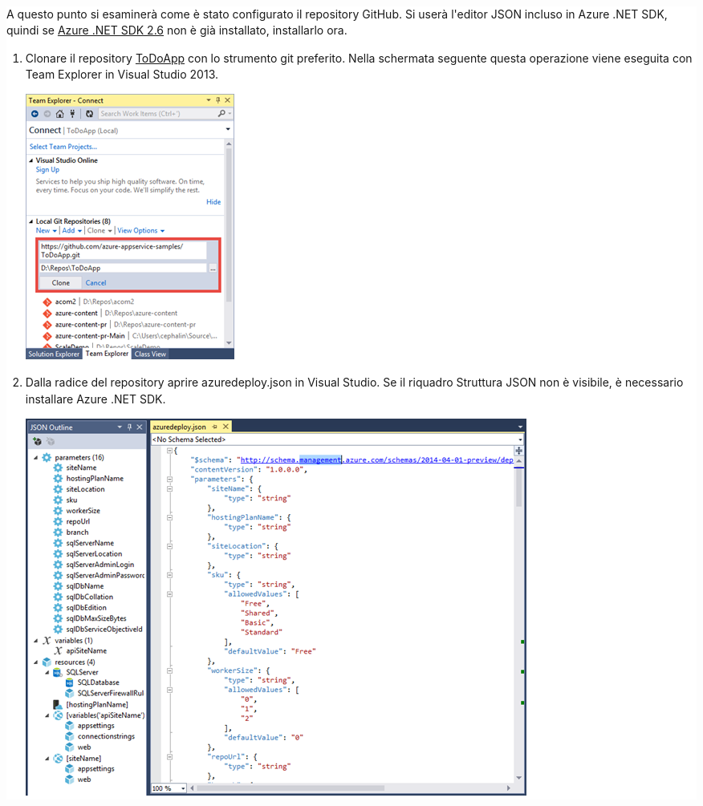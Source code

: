 A questo punto si esaminerà come è stato configurato il repository GitHub. Si userà l'editor JSON incluso in Azure .NET SDK, quindi se [Azure .NET SDK 2.6](/downloads/) non è già installato, installarlo ora.

1.	Clonare il repository [ToDoApp](https://github.com/azure-appservice-samples/ToDoApp) con lo strumento git preferito. Nella schermata seguente questa operazione viene eseguita con Team Explorer in Visual Studio 2013.

	![](./media/app-service-deploy-complex-application-predictably/examinejson-1-vsclone.png)

2.	Dalla radice del repository aprire azuredeploy.json in Visual Studio. Se il riquadro Struttura JSON non è visibile, è necessario installare Azure .NET SDK.

	![](./media/app-service-deploy-complex-application-predictably/examinejson-2-vsjsoneditor.png)
